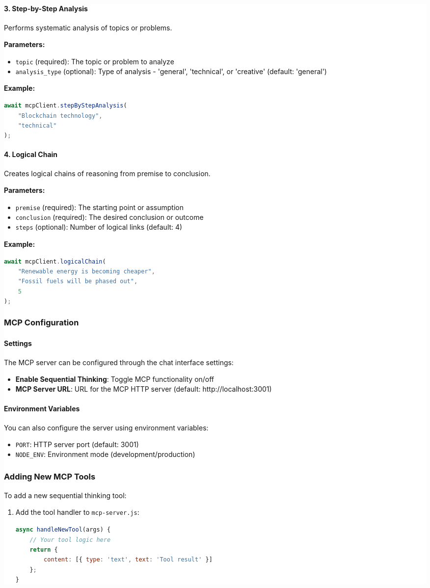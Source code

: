 #### 3. Step-by-Step Analysis

Performs systematic analysis of topics or problems.

**Parameters:**
- `topic` (required): The topic or problem to analyze
- `analysis_type` (optional): Type of analysis - 'general', 'technical', or 'creative' (default: 'general')

**Example:**
```javascript
await mcpClient.stepByStepAnalysis(
    "Blockchain technology",
    "technical"
);
```

#### 4. Logical Chain

Creates logical chains of reasoning from premise to conclusion.

**Parameters:**
- `premise` (required): The starting point or assumption
- `conclusion` (required): The desired conclusion or outcome
- `steps` (optional): Number of logical links (default: 4)

**Example:**
```javascript
await mcpClient.logicalChain(
    "Renewable energy is becoming cheaper",
    "Fossil fuels will be phased out",
    5
);
```

### MCP Configuration

#### Settings

The MCP server can be configured through the chat interface settings:

- **Enable Sequential Thinking**: Toggle MCP functionality on/off
- **MCP Server URL**: URL for the MCP HTTP server (default: http://localhost:3001)

#### Environment Variables

You can also configure the server using environment variables:

- `PORT`: HTTP server port (default: 3001)
- `NODE_ENV`: Environment mode (development/production)

### Adding New MCP Tools

To add a new sequential thinking tool:

1. Add the tool handler to `mcp-server.js`:
   ```javascript
   async handleNewTool(args) {
       // Your tool logic here
       return {
           content: [{ type: 'text', text: 'Tool result' }]
       };
   }
   ```
